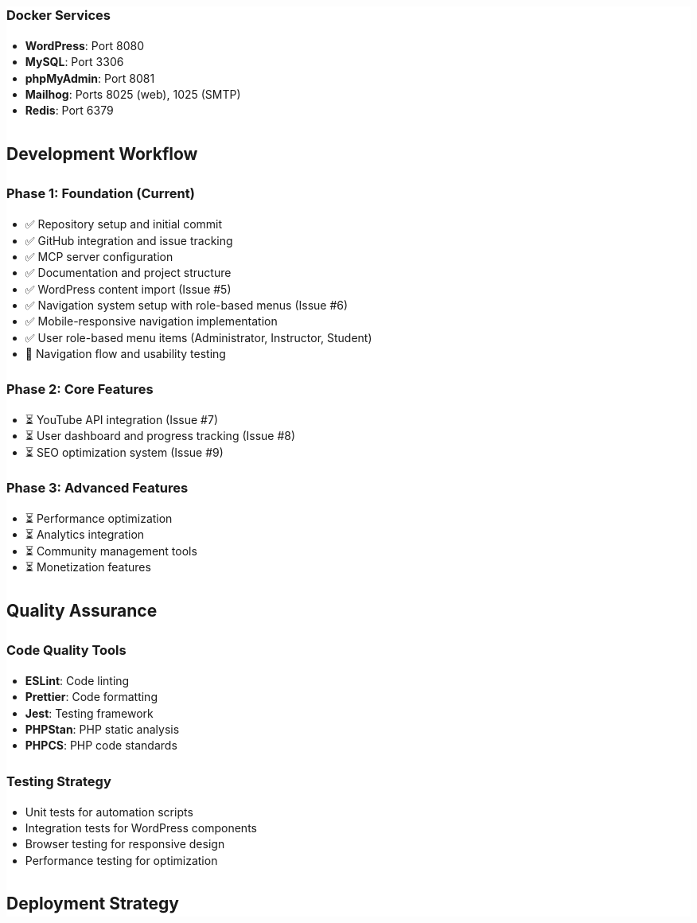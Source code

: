 ### Docker Services
- **WordPress**: Port 8080
- **MySQL**: Port 3306
- **phpMyAdmin**: Port 8081
- **Mailhog**: Ports 8025 (web), 1025 (SMTP)
- **Redis**: Port 6379

## Development Workflow

### Phase 1: Foundation (Current)
- ✅ Repository setup and initial commit
- ✅ GitHub integration and issue tracking
- ✅ MCP server configuration
- ✅ Documentation and project structure
- ✅ WordPress content import (Issue #5)
- ✅ Navigation system setup with role-based menus (Issue #6)
- ✅ Mobile-responsive navigation implementation
- ✅ User role-based menu items (Administrator, Instructor, Student)
- 🔄 Navigation flow and usability testing

### Phase 2: Core Features
- ⏳ YouTube API integration (Issue #7)
- ⏳ User dashboard and progress tracking (Issue #8)
- ⏳ SEO optimization system (Issue #9)

### Phase 3: Advanced Features
- ⏳ Performance optimization
- ⏳ Analytics integration
- ⏳ Community management tools
- ⏳ Monetization features

## Quality Assurance

### Code Quality Tools
- **ESLint**: Code linting
- **Prettier**: Code formatting
- **Jest**: Testing framework
- **PHPStan**: PHP static analysis
- **PHPCS**: PHP code standards

### Testing Strategy
- Unit tests for automation scripts
- Integration tests for WordPress components
- Browser testing for responsive design
- Performance testing for optimization

## Deployment Strategy
